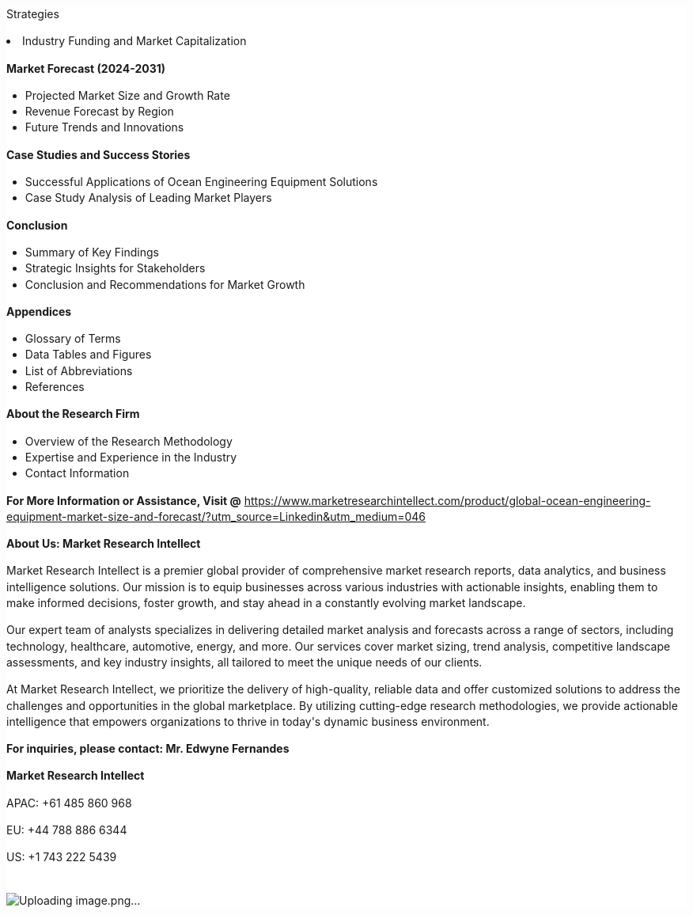 Strategies</li><li>Industry Funding and Market Capitalization</li></ul><p><strong>Market Forecast (2024-2031)</strong></p><ul><li>Projected Market Size and Growth Rate</li><li>Revenue Forecast by Region</li><li>Future Trends and Innovations</li></ul><p><strong>Case Studies and Success Stories</strong></p><ul><li>Successful Applications of Ocean Engineering Equipment Solutions</li><li>Case Study Analysis of Leading Market Players</li></ul><p><strong>Conclusion</strong></p><ul><li>Summary of Key Findings</li><li>Strategic Insights for Stakeholders</li><li>Conclusion and Recommendations for Market Growth</li></ul><p><strong>Appendices</strong></p><ul><li>Glossary of Terms</li><li>Data Tables and Figures</li><li>List of Abbreviations</li><li>References</li></ul><p><strong>About the Research Firm</strong></p><ul><li>Overview of the Research Methodology</li><li>Expertise and Experience in the Industry</li><li>Contact Information</li></ul></div><div class="article-main__content" data-test-id="publishing-text-block"><p><span class="font-[700]"><strong>For More Information or Assistance, Visit @</strong>&nbsp;<a href="https://www.marketresearchintellect.com/product/global-ocean-engineering-equipment-market-size-and-forecast/?utm_source=Linkedin&utm_medium=046">https://www.marketresearchintellect.com/product/global-ocean-engineering-equipment-market-size-and-forecast/?utm_source=Linkedin&utm_medium=046</a></span></p><p><strong>About Us: Market Research Intellect</strong></p><p>Market Research Intellect is a premier global provider of comprehensive market research reports, data analytics, and business intelligence solutions. Our mission is to equip businesses across various industries with actionable insights, enabling them to make informed decisions, foster growth, and stay ahead in a constantly evolving market landscape.</p><p>Our expert team of analysts specializes in delivering detailed market analysis and forecasts across a range of sectors, including technology, healthcare, automotive, energy, and more. Our services cover market sizing, trend analysis, competitive landscape assessments, and key industry insights, all tailored to meet the unique needs of our clients.</p><p>At Market Research Intellect, we prioritize the delivery of high-quality, reliable data and offer customized solutions to address the challenges and opportunities in the global marketplace. By utilizing cutting-edge research methodologies, we provide actionable intelligence that empowers organizations to thrive in today's dynamic business environment.</p><p><strong>For inquiries, please contact: Mr. Edwyne Fernandes</strong></p><p><strong>Market Research Intellect</strong></p><p>APAC: +61 485 860 968</p><p>EU: +44 788 886 6344</p><p>US: +1 743 222 5439</p></div><div class="article-main__content" data-test-id="publishing-text-block">&nbsp;</div>
![Uploading image.png…]()
